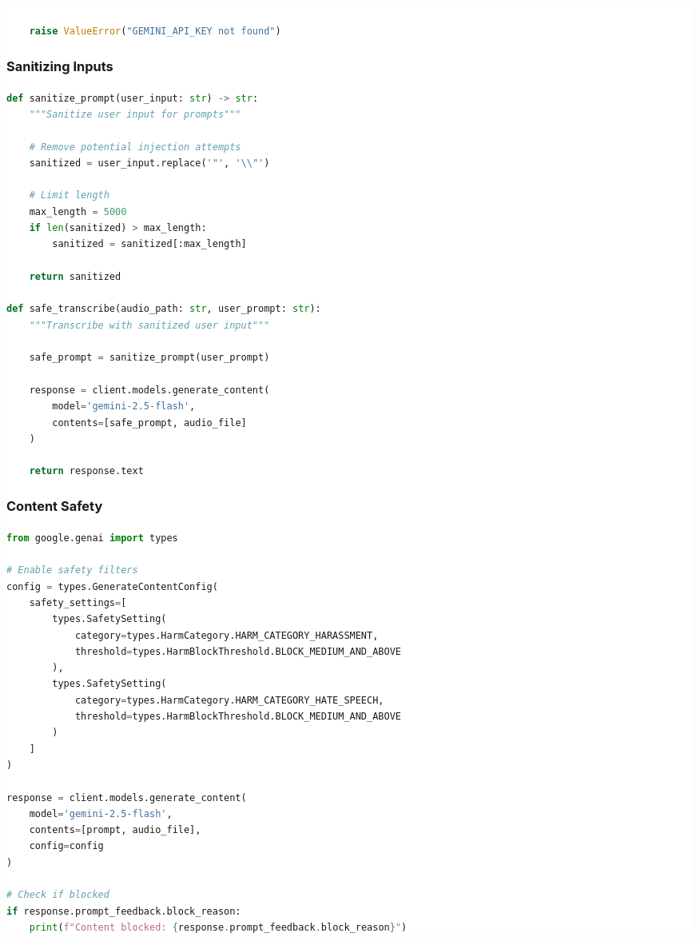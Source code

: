 ```python

    raise ValueError("GEMINI_API_KEY not found")
```

### Sanitizing Inputs

```python
def sanitize_prompt(user_input: str) -> str:
    """Sanitize user input for prompts"""

    # Remove potential injection attempts
    sanitized = user_input.replace('"', '\\"')

    # Limit length
    max_length = 5000
    if len(sanitized) > max_length:
        sanitized = sanitized[:max_length]

    return sanitized

def safe_transcribe(audio_path: str, user_prompt: str):
    """Transcribe with sanitized user input"""

    safe_prompt = sanitize_prompt(user_prompt)

    response = client.models.generate_content(
        model='gemini-2.5-flash',
        contents=[safe_prompt, audio_file]
    )

    return response.text
```

### Content Safety

```python
from google.genai import types

# Enable safety filters
config = types.GenerateContentConfig(
    safety_settings=[
        types.SafetySetting(
            category=types.HarmCategory.HARM_CATEGORY_HARASSMENT,
            threshold=types.HarmBlockThreshold.BLOCK_MEDIUM_AND_ABOVE
        ),
        types.SafetySetting(
            category=types.HarmCategory.HARM_CATEGORY_HATE_SPEECH,
            threshold=types.HarmBlockThreshold.BLOCK_MEDIUM_AND_ABOVE
        )
    ]
)

response = client.models.generate_content(
    model='gemini-2.5-flash',
    contents=[prompt, audio_file],
    config=config
)

# Check if blocked
if response.prompt_feedback.block_reason:
    print(f"Content blocked: {response.prompt_feedback.block_reason}")
```
